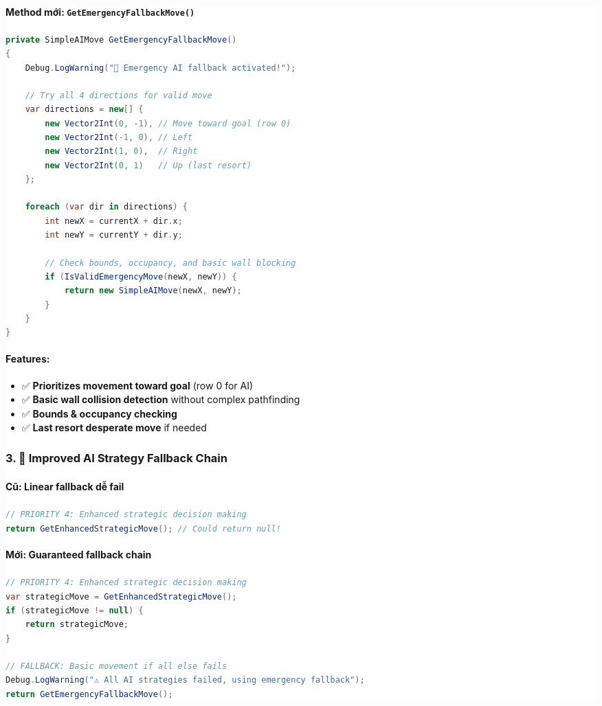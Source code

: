 #### **Method mới**: `GetEmergencyFallbackMove()`
```csharp
private SimpleAIMove GetEmergencyFallbackMove()
{
    Debug.LogWarning("🚨 Emergency AI fallback activated!");
    
    // Try all 4 directions for valid move
    var directions = new[] {
        new Vector2Int(0, -1), // Move toward goal (row 0)
        new Vector2Int(-1, 0), // Left
        new Vector2Int(1, 0),  // Right
        new Vector2Int(0, 1)   // Up (last resort)
    };
    
    foreach (var dir in directions) {
        int newX = currentX + dir.x;
        int newY = currentY + dir.y;
        
        // Check bounds, occupancy, and basic wall blocking
        if (IsValidEmergencyMove(newX, newY)) {
            return new SimpleAIMove(newX, newY);
        }
    }
}
```

#### **Features**:
- ✅ **Prioritizes movement toward goal** (row 0 for AI)
- ✅ **Basic wall collision detection** without complex pathfinding
- ✅ **Bounds & occupancy checking**
- ✅ **Last resort desperate move** if needed

### 3. **🔄 Improved AI Strategy Fallback Chain**

#### **Cũ**: Linear fallback dễ fail
```csharp
// PRIORITY 4: Enhanced strategic decision making
return GetEnhancedStrategicMove(); // Could return null!
```

#### **Mới**: Guaranteed fallback chain
```csharp
// PRIORITY 4: Enhanced strategic decision making
var strategicMove = GetEnhancedStrategicMove();
if (strategicMove != null) {
    return strategicMove;
}

// FALLBACK: Basic movement if all else fails
Debug.LogWarning("⚠️ All AI strategies failed, using emergency fallback");
return GetEmergencyFallbackMove();
```
